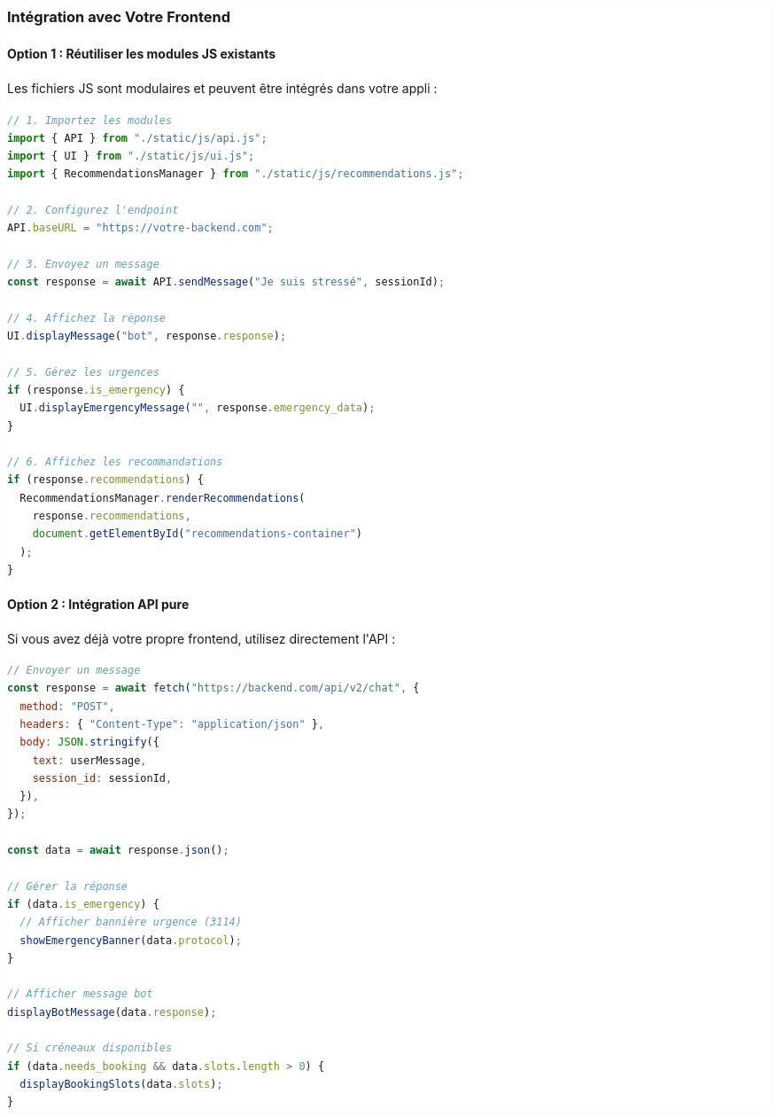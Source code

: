 ### **Intégration avec Votre Frontend**

#### **Option 1 : Réutiliser les modules JS existants**

Les fichiers JS sont modulaires et peuvent être intégrés dans votre appli :

```javascript
// 1. Importez les modules
import { API } from "./static/js/api.js";
import { UI } from "./static/js/ui.js";
import { RecommendationsManager } from "./static/js/recommendations.js";

// 2. Configurez l'endpoint
API.baseURL = "https://votre-backend.com";

// 3. Envoyez un message
const response = await API.sendMessage("Je suis stressé", sessionId);

// 4. Affichez la réponse
UI.displayMessage("bot", response.response);

// 5. Gérez les urgences
if (response.is_emergency) {
  UI.displayEmergencyMessage("", response.emergency_data);
}

// 6. Affichez les recommandations
if (response.recommendations) {
  RecommendationsManager.renderRecommendations(
    response.recommendations,
    document.getElementById("recommendations-container")
  );
}
```

#### **Option 2 : Intégration API pure**

Si vous avez déjà votre propre frontend, utilisez directement l'API :

```javascript
// Envoyer un message
const response = await fetch("https://backend.com/api/v2/chat", {
  method: "POST",
  headers: { "Content-Type": "application/json" },
  body: JSON.stringify({
    text: userMessage,
    session_id: sessionId,
  }),
});

const data = await response.json();

// Gérer la réponse
if (data.is_emergency) {
  // Afficher bannière urgence (3114)
  showEmergencyBanner(data.protocol);
}

// Afficher message bot
displayBotMessage(data.response);

// Si créneaux disponibles
if (data.needs_booking && data.slots.length > 0) {
  displayBookingSlots(data.slots);
}
```